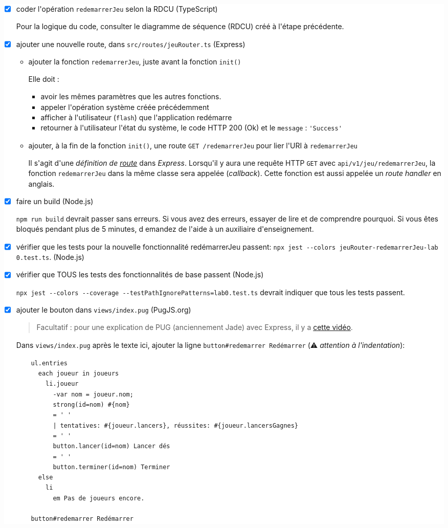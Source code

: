 - [x] coder l'opération `redemarrerJeu` selon la RDCU (TypeScript)

  Pour la logique du code, consulter le diagramme de séquence (RDCU) créé à l'étape précédente.

- [x] ajouter une nouvelle route, dans `src/routes/jeuRouter.ts` (Express)

  - ajouter la fonction `redemarrerJeu`, juste avant la fonction `init()`

    Elle doit :
    - avoir les mêmes paramètres que les autres fonctions.
    - appeler l'opération système créée précédemment
    - afficher à l'utilisateur (`flash`) que l'application redémarre
    - retourner à l'utilisateur l'état du système, le code HTTP 200 (Ok) et le `message` : `'Success'`

  - ajouter, à la fin de la fonction `init()`, une route `GET /redemarrerJeu` pour lier l'URI à `redemarrerJeu`

    Il s'agit d'une *définition de [route](http://expressjs.com/en/guide/routing.html)* dans *Express*. Lorsqu'il y aura une requête HTTP `GET` avec `api/v1/jeu/redemarrerJeu`, la fonction `redemarrerJeu` dans la même classe sera appelée (*callback*). Cette fonction est aussi appelée un *route handler* en anglais.

- [x] faire un build (Node.js)

  `npm run build` devrait passer sans erreurs. Si vous avez des erreurs, essayer de lire et de comprendre pourquoi. Si vous êtes bloqués pendant plus de 5 minutes, d emandez de l'aide à un auxiliaire d'enseignement.

- [x] vérifier que les tests pour la nouvelle fonctionnalité redémarrerJeu passent: `npx jest --colors jeuRouter-redemarrerJeu-lab0.test.ts`. (Node.js)

- [x] vérifier que TOUS les tests des fonctionnalités de base passent (Node.js)

  `npx jest --colors --coverage --testPathIgnorePatterns=lab0.test.ts` devrait indiquer que tous les tests passent.

- [x] ajouter le bouton dans `views/index.pug` (PugJS.org)

  > Facultatif : pour une explication de PUG (anciennement Jade) avec Express, il y a [cette vidéo](https://www.youtube.com/watch?v=DSp9ExFw3Ig).

  Dans `views/index.pug` après le texte ici, ajouter la ligne `button#redemarrer Redémarrer` (:warning: *attention à l'indentation*):

  ```PUG
      ul.entries
        each joueur in joueurs
          li.joueur
            -var nom = joueur.nom;
            strong(id=nom) #{nom}
            = ' '
            | tentatives: #{joueur.lancers}, réussites: #{joueur.lancersGagnes}
            = ' '
            button.lancer(id=nom) Lancer dés
            = ' '
            button.terminer(id=nom) Terminer
        else
          li
            em Pas de joueurs encore.

      button#redemarrer Redémarrer
  ```


[^1]: évaluation faite par l'auxiliaire d'enseignement